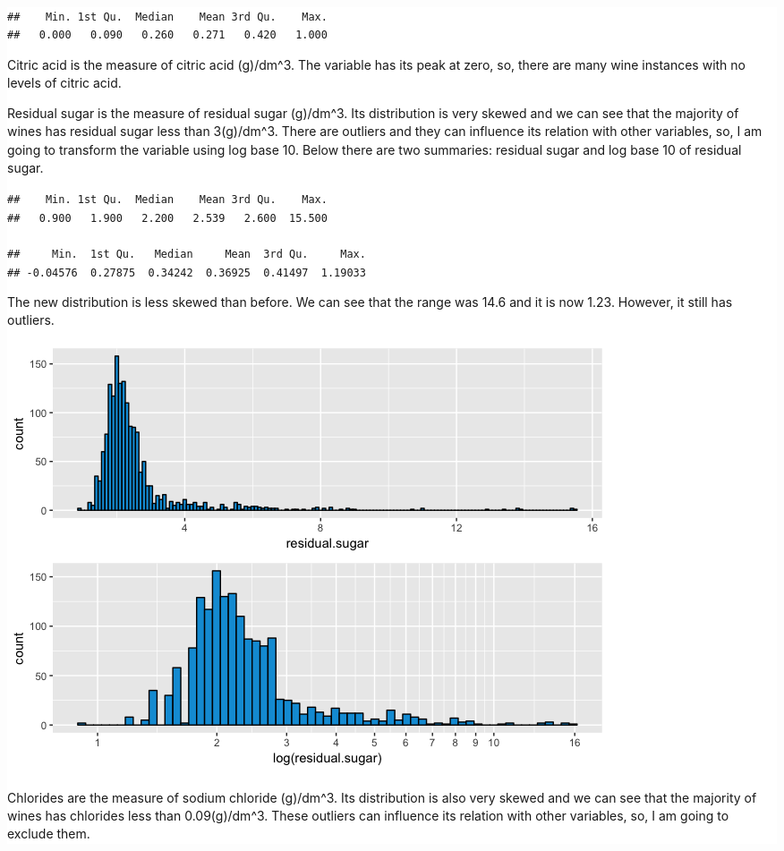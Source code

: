     ##    Min. 1st Qu.  Median    Mean 3rd Qu.    Max. 
    ##   0.000   0.090   0.260   0.271   0.420   1.000

Citric acid is the measure of citric acid (g)/dm^3. The variable has its peak at zero, so, there are many wine instances with no levels of citric acid.

Residual sugar is the measure of residual sugar (g)/dm^3. Its distribution is very skewed and we can see that the majority of wines has residual sugar less than 3(g)/dm^3. There are outliers and they can influence its relation with other variables, so, I am going to transform the variable using log base 10. Below there are two summaries: residual sugar and log base 10 of residual sugar.

    ##    Min. 1st Qu.  Median    Mean 3rd Qu.    Max. 
    ##   0.900   1.900   2.200   2.539   2.600  15.500

    ##     Min.  1st Qu.   Median     Mean  3rd Qu.     Max. 
    ## -0.04576  0.27875  0.34242  0.36925  0.41497  1.19033

The new distribution is less skewed than before. We can see that the range was 14.6 and it is now 1.23. However, it still has outliers.

![](EDA_Final_Project_files/figure-markdown_github/unnamed-chunk-5-1.png)

Chlorides are the measure of sodium chloride (g)/dm^3. Its distribution is also very skewed and we can see that the majority of wines has chlorides less than 0.09(g)/dm^3. These outliers can influence its relation with other variables, so, I am going to exclude them.
